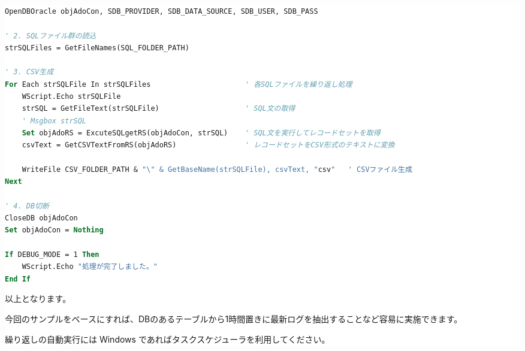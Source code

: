```vb
OpenDBOracle objAdoCon, SDB_PROVIDER, SDB_DATA_SOURCE, SDB_USER, SDB_PASS

' 2. SQLファイル群の読込
strSQLFiles = GetFileNames(SQL_FOLDER_PATH)

' 3. CSV生成
For Each strSQLFile In strSQLFiles                      ' 各SQLファイルを繰り返し処理
    WScript.Echo strSQLFile
    strSQL = GetFileText(strSQLFile)                    ' SQL文の取得
    ' Msgbox strSQL
    Set objAdoRS = ExcuteSQLgetRS(objAdoCon, strSQL)    ' SQL文を実行してレコードセットを取得
    csvText = GetCSVTextFromRS(objAdoRS)                ' レコードセットをCSV形式のテキストに変換

    WriteFile CSV_FOLDER_PATH & "\" & GetBaseName(strSQLFile), csvText, "csv"   ' CSVファイル生成
Next

' 4. DB切断
CloseDB objAdoCon
Set objAdoCon = Nothing

If DEBUG_MODE = 1 Then
    WScript.Echo "処理が完了しました。"
End If
```

以上となります。  

今回のサンプルをベースにすれば、DBのあるテーブルから1時間置きに最新ログを抽出することなど容易に実施できます。  

繰り返しの自動実行には Windows であればタスクスケジューラを利用してください。  

